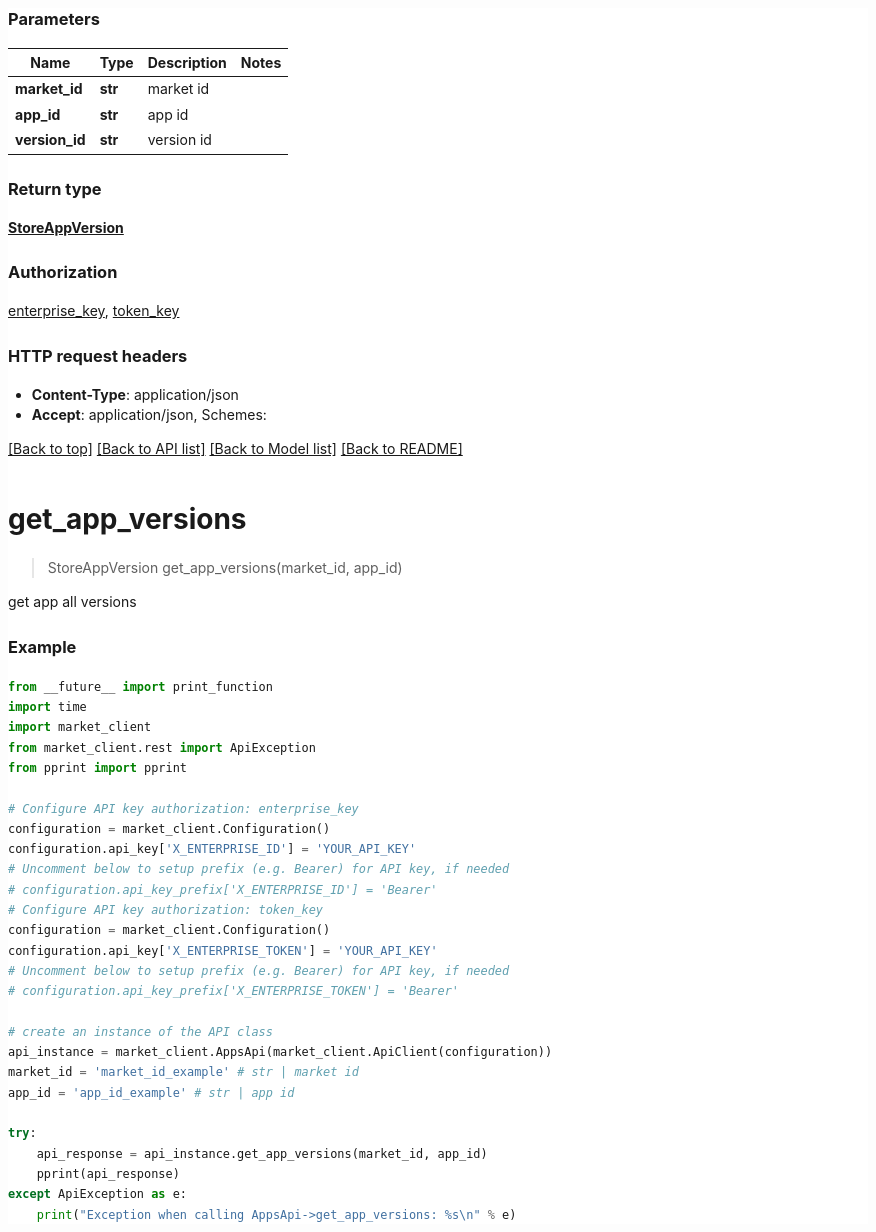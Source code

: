 ### Parameters

Name | Type | Description  | Notes
------------- | ------------- | ------------- | -------------
 **market_id** | **str**| market id | 
 **app_id** | **str**| app id | 
 **version_id** | **str**| version id | 

### Return type

[**StoreAppVersion**](StoreAppVersion.md)

### Authorization

[enterprise_key](../README.md#enterprise_key), [token_key](../README.md#token_key)

### HTTP request headers

 - **Content-Type**: application/json
 - **Accept**: application/json, Schemes:

[[Back to top]](#) [[Back to API list]](../README.md#documentation-for-api-endpoints) [[Back to Model list]](../README.md#documentation-for-models) [[Back to README]](../README.md)

# **get_app_versions**
> StoreAppVersion get_app_versions(market_id, app_id)



get app all versions

### Example
```python
from __future__ import print_function
import time
import market_client
from market_client.rest import ApiException
from pprint import pprint

# Configure API key authorization: enterprise_key
configuration = market_client.Configuration()
configuration.api_key['X_ENTERPRISE_ID'] = 'YOUR_API_KEY'
# Uncomment below to setup prefix (e.g. Bearer) for API key, if needed
# configuration.api_key_prefix['X_ENTERPRISE_ID'] = 'Bearer'
# Configure API key authorization: token_key
configuration = market_client.Configuration()
configuration.api_key['X_ENTERPRISE_TOKEN'] = 'YOUR_API_KEY'
# Uncomment below to setup prefix (e.g. Bearer) for API key, if needed
# configuration.api_key_prefix['X_ENTERPRISE_TOKEN'] = 'Bearer'

# create an instance of the API class
api_instance = market_client.AppsApi(market_client.ApiClient(configuration))
market_id = 'market_id_example' # str | market id
app_id = 'app_id_example' # str | app id

try:
    api_response = api_instance.get_app_versions(market_id, app_id)
    pprint(api_response)
except ApiException as e:
    print("Exception when calling AppsApi->get_app_versions: %s\n" % e)
```
